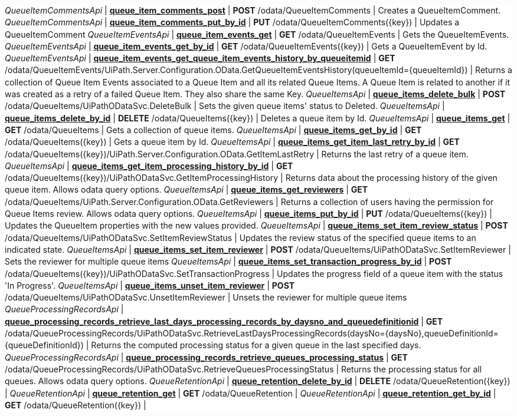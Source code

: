 *QueueItemCommentsApi* | [**queue_item_comments_post**](docs/QueueItemCommentsApi.md#queue_item_comments_post) | **POST** /odata/QueueItemComments | Creates a QueueItemComment.
*QueueItemCommentsApi* | [**queue_item_comments_put_by_id**](docs/QueueItemCommentsApi.md#queue_item_comments_put_by_id) | **PUT** /odata/QueueItemComments({key}) | Updates a QueueItemComment
*QueueItemEventsApi* | [**queue_item_events_get**](docs/QueueItemEventsApi.md#queue_item_events_get) | **GET** /odata/QueueItemEvents | Gets the QueueItemEvents.
*QueueItemEventsApi* | [**queue_item_events_get_by_id**](docs/QueueItemEventsApi.md#queue_item_events_get_by_id) | **GET** /odata/QueueItemEvents({key}) | Gets a QueueItemEvent by Id.
*QueueItemEventsApi* | [**queue_item_events_get_queue_item_events_history_by_queueitemid**](docs/QueueItemEventsApi.md#queue_item_events_get_queue_item_events_history_by_queueitemid) | **GET** /odata/QueueItemEvents/UiPath.Server.Configuration.OData.GetQueueItemEventsHistory(queueItemId&#x3D;{queueItemId}) | Returns a collection of Queue Item Events associated to a Queue Item and all its related Queue Items.  A Queue Item is related to another if it was created as a retry of a failed Queue Item. They also share the same Key.
*QueueItemsApi* | [**queue_items_delete_bulk**](docs/QueueItemsApi.md#queue_items_delete_bulk) | **POST** /odata/QueueItems/UiPathODataSvc.DeleteBulk | Sets the given queue items&#39; status to Deleted.
*QueueItemsApi* | [**queue_items_delete_by_id**](docs/QueueItemsApi.md#queue_items_delete_by_id) | **DELETE** /odata/QueueItems({key}) | Deletes a queue item by Id.
*QueueItemsApi* | [**queue_items_get**](docs/QueueItemsApi.md#queue_items_get) | **GET** /odata/QueueItems | Gets a collection of queue items.
*QueueItemsApi* | [**queue_items_get_by_id**](docs/QueueItemsApi.md#queue_items_get_by_id) | **GET** /odata/QueueItems({key}) | Gets a queue item by Id.
*QueueItemsApi* | [**queue_items_get_item_last_retry_by_id**](docs/QueueItemsApi.md#queue_items_get_item_last_retry_by_id) | **GET** /odata/QueueItems({key})/UiPath.Server.Configuration.OData.GetItemLastRetry | Returns the last retry of a queue item.
*QueueItemsApi* | [**queue_items_get_item_processing_history_by_id**](docs/QueueItemsApi.md#queue_items_get_item_processing_history_by_id) | **GET** /odata/QueueItems({key})/UiPathODataSvc.GetItemProcessingHistory | Returns data about the processing history of the given queue item. Allows odata query options.
*QueueItemsApi* | [**queue_items_get_reviewers**](docs/QueueItemsApi.md#queue_items_get_reviewers) | **GET** /odata/QueueItems/UiPath.Server.Configuration.OData.GetReviewers | Returns a collection of users having the permission for Queue Items review. Allows odata query options.
*QueueItemsApi* | [**queue_items_put_by_id**](docs/QueueItemsApi.md#queue_items_put_by_id) | **PUT** /odata/QueueItems({key}) | Updates the QueueItem properties with the new values provided.
*QueueItemsApi* | [**queue_items_set_item_review_status**](docs/QueueItemsApi.md#queue_items_set_item_review_status) | **POST** /odata/QueueItems/UiPathODataSvc.SetItemReviewStatus | Updates the review status of the specified queue items to an indicated state.
*QueueItemsApi* | [**queue_items_set_item_reviewer**](docs/QueueItemsApi.md#queue_items_set_item_reviewer) | **POST** /odata/QueueItems/UiPathODataSvc.SetItemReviewer | Sets the reviewer for multiple queue items
*QueueItemsApi* | [**queue_items_set_transaction_progress_by_id**](docs/QueueItemsApi.md#queue_items_set_transaction_progress_by_id) | **POST** /odata/QueueItems({key})/UiPathODataSvc.SetTransactionProgress | Updates the progress field of a queue item with the status &#39;In Progress&#39;.
*QueueItemsApi* | [**queue_items_unset_item_reviewer**](docs/QueueItemsApi.md#queue_items_unset_item_reviewer) | **POST** /odata/QueueItems/UiPathODataSvc.UnsetItemReviewer | Unsets the reviewer for multiple queue items
*QueueProcessingRecordsApi* | [**queue_processing_records_retrieve_last_days_processing_records_by_daysno_and_queuedefinitionid**](docs/QueueProcessingRecordsApi.md#queue_processing_records_retrieve_last_days_processing_records_by_daysno_and_queuedefinitionid) | **GET** /odata/QueueProcessingRecords/UiPathODataSvc.RetrieveLastDaysProcessingRecords(daysNo&#x3D;{daysNo},queueDefinitionId&#x3D;{queueDefinitionId}) | Returns the computed processing status for a given queue in the last specified days.
*QueueProcessingRecordsApi* | [**queue_processing_records_retrieve_queues_processing_status**](docs/QueueProcessingRecordsApi.md#queue_processing_records_retrieve_queues_processing_status) | **GET** /odata/QueueProcessingRecords/UiPathODataSvc.RetrieveQueuesProcessingStatus | Returns the processing status for all queues. Allows odata query options.
*QueueRetentionApi* | [**queue_retention_delete_by_id**](docs/QueueRetentionApi.md#queue_retention_delete_by_id) | **DELETE** /odata/QueueRetention({key}) | 
*QueueRetentionApi* | [**queue_retention_get**](docs/QueueRetentionApi.md#queue_retention_get) | **GET** /odata/QueueRetention | 
*QueueRetentionApi* | [**queue_retention_get_by_id**](docs/QueueRetentionApi.md#queue_retention_get_by_id) | **GET** /odata/QueueRetention({key}) | 